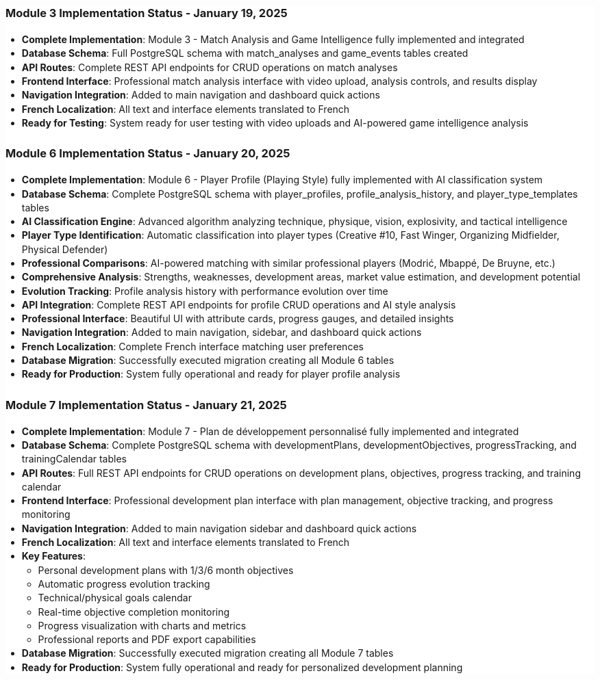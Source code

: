 ### Module 3 Implementation Status - January 19, 2025
- **Complete Implementation**: Module 3 - Match Analysis and Game Intelligence fully implemented and integrated
- **Database Schema**: Full PostgreSQL schema with match_analyses and game_events tables created
- **API Routes**: Complete REST API endpoints for CRUD operations on match analyses
- **Frontend Interface**: Professional match analysis interface with video upload, analysis controls, and results display
- **Navigation Integration**: Added to main navigation and dashboard quick actions
- **French Localization**: All text and interface elements translated to French
- **Ready for Testing**: System ready for user testing with video uploads and AI-powered game intelligence analysis

### Module 6 Implementation Status - January 20, 2025
- **Complete Implementation**: Module 6 - Player Profile (Playing Style) fully implemented with AI classification system
- **Database Schema**: Complete PostgreSQL schema with player_profiles, profile_analysis_history, and player_type_templates tables
- **AI Classification Engine**: Advanced algorithm analyzing technique, physique, vision, explosivity, and tactical intelligence
- **Player Type Identification**: Automatic classification into player types (Creative #10, Fast Winger, Organizing Midfielder, Physical Defender)
- **Professional Comparisons**: AI-powered matching with similar professional players (Modrić, Mbappé, De Bruyne, etc.)
- **Comprehensive Analysis**: Strengths, weaknesses, development areas, market value estimation, and development potential
- **Evolution Tracking**: Profile analysis history with performance evolution over time
- **API Integration**: Complete REST API endpoints for profile CRUD operations and AI style analysis
- **Professional Interface**: Beautiful UI with attribute cards, progress gauges, and detailed insights
- **Navigation Integration**: Added to main navigation, sidebar, and dashboard quick actions
- **French Localization**: Complete French interface matching user preferences
- **Database Migration**: Successfully executed migration creating all Module 6 tables
- **Ready for Production**: System fully operational and ready for player profile analysis

### Module 7 Implementation Status - January 21, 2025
- **Complete Implementation**: Module 7 - Plan de développement personnalisé fully implemented and integrated
- **Database Schema**: Complete PostgreSQL schema with developmentPlans, developmentObjectives, progressTracking, and trainingCalendar tables
- **API Routes**: Full REST API endpoints for CRUD operations on development plans, objectives, progress tracking, and training calendar
- **Frontend Interface**: Professional development plan interface with plan management, objective tracking, and progress monitoring
- **Navigation Integration**: Added to main navigation sidebar and dashboard quick actions
- **French Localization**: All text and interface elements translated to French
- **Key Features**:
  - Personal development plans with 1/3/6 month objectives
  - Automatic progress evolution tracking
  - Technical/physical goals calendar
  - Real-time objective completion monitoring
  - Progress visualization with charts and metrics
  - Professional reports and PDF export capabilities
- **Database Migration**: Successfully executed migration creating all Module 7 tables
- **Ready for Production**: System fully operational and ready for personalized development planning
